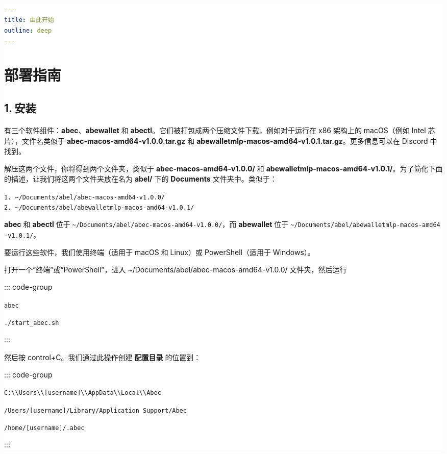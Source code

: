 ```yaml
---
title: 由此开始
outline: deep
---
```


# 部署指南

## 1. 安装

有三个软件组件：**abec**、**abewallet** 和 **abectl**。它们被打包成两个压缩文件下载，例如对于运行在 x86 架构上的 macOS（例如 Intel 芯片），文件名类似于 **abec-macos-amd64-v1.0.0.tar.gz** 和 **abewalletmlp-macos-amd64-v1.0.1.tar.gz**。更多信息可以在 Discord 中找到。

解压这两个文件，你将得到两个文件夹，类似于 **abec-macos-amd64-v1.0.0/** 和 **abewalletmlp-macos-amd64-v1.0.1/**。为了简化下面的描述，让我们将这两个文件夹放在名为 **abel/** 下的 **Documents** 文件夹中。类似于：

```txt
1. ~/Documents/abel/abec-macos-amd64-v1.0.0/
2. ~/Documents/abel/abewalletmlp-macos-amd64-v1.0.1/
```

**abec** 和 **abectl** 位于 ```~/Documents/abel/abec-macos-amd64-v1.0.0/```，而 **abewallet** 位于 ```~/Documents/abel/abewalletmlp-macos-amd64-v1.0.1/```。

要运行这些软件，我们使用终端（适用于 macOS 和 Linux）或 PowerShell（适用于 Windows）。

打开一个“终端”或“PowerShell”，进入 ~/Documents/abel/abec-macos-amd64-v1.0.0/ 文件夹，然后运行

::: code-group

```txt [Windows]
abec
```

```txt [macOS / Linux]
./start_abec.sh
```

:::

然后按 control+C。我们通过此操作创建 **配置目录** 的位置到：

::: code-group

```txt [Windows]
C:\\Users\\[username]\\AppData\\Local\\Abec
```

```txt [macOS]
/Users/[username]/Library/Application Support/Abec
```

```txt [Linux]
/home/[username]/.abec
```

::: 
